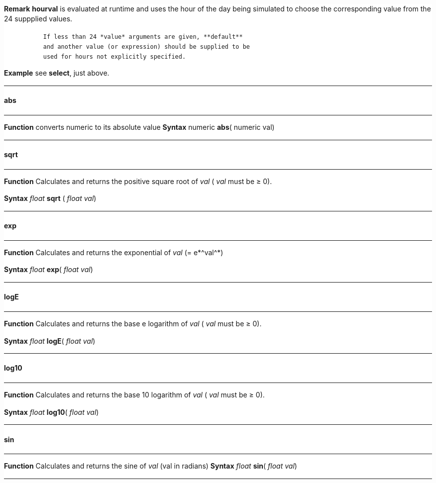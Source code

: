  **Remark**   **hourval** is evaluated at runtime and uses the hour of
               the day being simulated to choose the corresponding value
               from the 24 suppplied values.

               If less than 24 *value* arguments are given, **default**
               and another value (or expression) should be supplied to be
               used for hours not explicitly specified.

  **Example**  see **select**, just above.
  ------------ -----------------------------------------------------------

#### abs

  ------------ -----------------------------------------------------------
  **Function** converts numeric to its absolute value
  **Syntax**   numeric **abs**( numeric val)
  ------------ -----------------------------------------------------------

#### sqrt

  ------------ -----------------------------------------------------------
  **Function** Calculates and returns the positive square root of *val*
               ( *val* must be $\geq$ 0).

  **Syntax**   *float* **sqrt** ( *float val*)
  ------------ -----------------------------------------------------------

#### exp

  ------------ -----------------------------------------------------------
  **Function** Calculates and returns the exponential of *val* (=
               e*^val^*)

  **Syntax**   *float* **exp**( *float val*)
  ------------ -----------------------------------------------------------

#### logE

  ------------ -----------------------------------------------------------
  **Function** Calculates and returns the base e logarithm of *val* ( *val*
               must be $\geq$ 0).

  **Syntax**   *float* **logE**( *float val*)
  ------------ -----------------------------------------------------------

#### log10

  ------------ -----------------------------------------------------------
  **Function** Calculates and returns the base 10 logarithm of *val*
               ( *val* must be $\geq$ 0).

  **Syntax**   *float* **log10**( *float val*)
  ------------ -----------------------------------------------------------

#### sin

  ------------ -----------------------------------------------------------
  **Function** Calculates and returns the sine of *val* (val in radians)
  **Syntax**   *float* **sin**( *float val*)
  ------------ -----------------------------------------------------------
